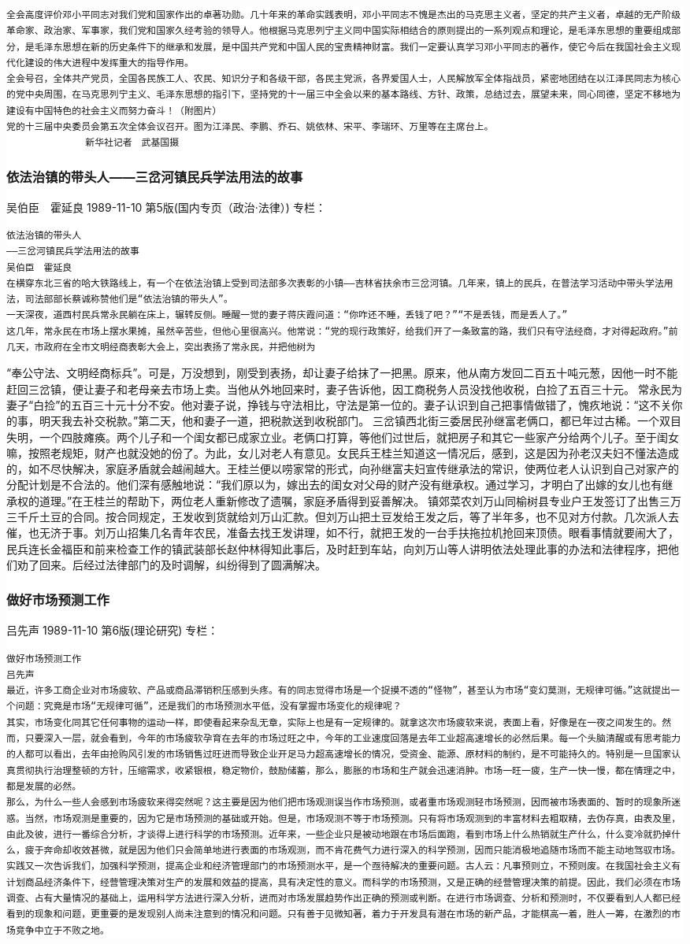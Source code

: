     全会高度评价邓小平同志对我们党和国家作出的卓著功勋。几十年来的革命实践表明，邓小平同志不愧是杰出的马克思主义者，坚定的共产主义者，卓越的无产阶级革命家、政治家、军事家，我们党和国家久经考验的领导人。他根据马克思列宁主义同中国实际相结合的原则提出的一系列观点和理论，是毛泽东思想的重要组成部分，是毛泽东思想在新的历史条件下的继承和发展，是中国共产党和中国人民的宝贵精神财富。我们一定要认真学习邓小平同志的著作，使它今后在我国社会主义现代化建设的伟大进程中发挥重大的指导作用。
    全会号召，全体共产党员，全国各民族工人、农民、知识分子和各级干部，各民主党派，各界爱国人士，人民解放军全体指战员，紧密地团结在以江泽民同志为核心的党中央周围，在马克思列宁主义、毛泽东思想的指引下，坚持党的十一届三中全会以来的基本路线、方针、政策，总结过去，展望未来，同心同德，坚定不移地为建设有中国特色的社会主义而努力奋斗！（附图片）
    党的十三届中央委员会第五次全体会议召开。图为江泽民、李鹏、乔石、姚依林、宋平、李瑞环、万里等在主席台上。
                  新华社记者　武基国摄


### 依法治镇的带头人——三岔河镇民兵学法用法的故事
吴伯臣　霍延良
1989-11-10
第5版(国内专页（政治·法律）)
专栏：

    依法治镇的带头人
    ——三岔河镇民兵学法用法的故事
    吴伯臣　霍延良
    在横穿东北三省的哈大铁路线上，有一个在依法治镇上受到司法部多次表彰的小镇——吉林省扶余市三岔河镇。几年来，镇上的民兵，在普法学习活动中带头学法用法，司法部部长蔡诚称赞他们是“依法治镇的带头人”。
    一天深夜，道西村民兵常永民躺在床上，辗转反侧。睡醒一觉的妻子蒋庆霞问道：“你咋还不睡，丢钱了吧？”“不是丢钱，而是丢人了。”
    这几年，常永民在市场上摆水果摊，虽然辛苦些，但他心里很高兴。他常说：“党的现行政策好，给我们开了一条致富的路，我们只有守法经商，才对得起政府。”前几天，市政府在全市文明经商表彰大会上，突出表扬了常永民，并把他树为
  “奉公守法、文明经商标兵”。可是，万没想到，刚受到表扬，却让妻子给抹了一把黑。原来，他从南方发回二百五十吨元葱，因他一时不能赶回三岔镇，便让妻子和老母亲去市场上卖。当他从外地回来时，妻子告诉他，因工商税务人员没找他收税，白捡了五百三十元。
    常永民为妻子“白捡”的五百三十元十分不安。他对妻子说，挣钱与守法相比，守法是第一位的。妻子认识到自己把事情做错了，愧疚地说：“这不关你的事，明天我去补交税款。”第二天，他和妻子一道，把税款送到收税部门。
    三岔镇西北街三委居民孙继富老俩口，都已年过古稀。一个双目失明，一个四肢瘫痪。两个儿子和一个闺女都已成家立业。老俩口打算，等他们过世后，就把房子和其它一些家产分给两个儿子。至于闺女嘛，按照老规矩，财产也就没她的份了。为此，女儿对老人有意见。女民兵王桂兰知道这一情况后，感到，这是因为孙老汉夫妇不懂法造成的，如不尽快解决，家庭矛盾就会越闹越大。王桂兰便以唠家常的形式，向孙继富夫妇宣传继承法的常识，使两位老人认识到自己对家产的分配计划是不合法的。他们深有感触地说：“我们原以为，嫁出去的闺女对父母的财产没有继承权。通过学习，才明白了出嫁的女儿也有继承权的道理。”在王桂兰的帮助下，两位老人重新修改了遗嘱，家庭矛盾得到妥善解决。
    镇郊菜农刘万山同榆树县专业户王发签订了出售三万三千斤土豆的合同。按合同规定，王发收到货就给刘万山汇款。但刘万山把土豆发给王发之后，等了半年多，也不见对方付款。几次派人去催，也无济于事。刘万山招集几名青年农民，准备去找王发讲理，如不行，就把王发的一台手扶拖拉机抢回来顶债。眼看事情就要闹大了，民兵连长金福臣和前来检查工作的镇武装部长赵仲林得知此事后，及时赶到车站，向刘万山等人讲明依法处理此事的办法和法律程序，把他们劝了回来。后经过法律部门的及时调解，纠纷得到了圆满解决。


### 做好市场预测工作
吕先声
1989-11-10
第6版(理论研究)
专栏：

    做好市场预测工作
    吕先声
    最近，许多工商企业对市场疲软、产品或商品滞销积压感到头疼。有的同志觉得市场是一个捉摸不透的“怪物”，甚至认为市场“变幻莫测，无规律可循。”这就提出一个问题：究竟是市场“无规律可循”，还是我们的市场预测水平低，没有掌握市场变化的规律呢？
    其实，市场变化同其它任何事物的运动一样，即使看起来杂乱无章，实际上也是有一定规律的。就拿这次市场疲软来说，表面上看，好像是在一夜之间发生的。然而，只要深入一层，就会看到，今年的市场疲软孕育在去年的市场过旺之中，今年的工业速度回落是去年工业超高速增长的必然后果。每一个头脑清醒或有思考能力的人都可以看出，去年由抢购风引发的市场销售过旺进而导致企业开足马力超高速增长的情况，受资金、能源、原材料的制约，是不可能持久的。特别是一旦国家认真贯彻执行治理整顿的方针，压缩需求，收紧银根，稳定物价，鼓励储蓄，那么，膨胀的市场和生产就会迅速消肿。市场一旺一疲，生产一快一慢，都在情理之中，都是发展的必然。
    那么，为什么一些人会感到市场疲软来得突然呢？这主要是因为他们把市场观测误当作市场预测，或者重市场观测轻市场预测，因而被市场表面的、暂时的现象所迷惑。当然，市场观测是重要的，因为它是市场预测的基础或开始。但是，市场观测不等于市场预测。只有将市场观测到的丰富材料去粗取精，去伪存真，由表及里，由此及彼，进行一番综合分析，才谈得上进行科学的市场预测。近年来，一些企业只是被动地跟在市场后面跑，看到市场上什么热销就生产什么，什么变冷就扔掉什么，疲于奔命却收效甚微，就是因为他们只会简单地进行表面的市场观测，而不肯花费气力进行深入的科学预测，因而只能消极地追随市场而不能主动地驾驭市场。
    实践又一次告诉我们，加强科学预测，提高企业和经济管理部门的市场预测水平，是一个亟待解决的重要问题。古人云：凡事预则立，不预则废。在我国社会主义有计划商品经济条件下，经营管理决策对生产的发展和效益的提高，具有决定性的意义。而科学的市场预测，又是正确的经营管理决策的前提。因此，我们必须在市场调查、占有大量情况的基础上，运用科学方法进行深入分析，进而对市场发展趋势作出正确的预测或判断。在进行市场调查、分析和预测时，不仅要看到人人都已经看到的现象和问题，更重要的是发现别人尚未注意到的情况和问题。只有善于见微知著，着力于开发具有潜在市场的新产品，才能棋高一着，胜人一筹，在激烈的市场竞争中立于不败之地。
